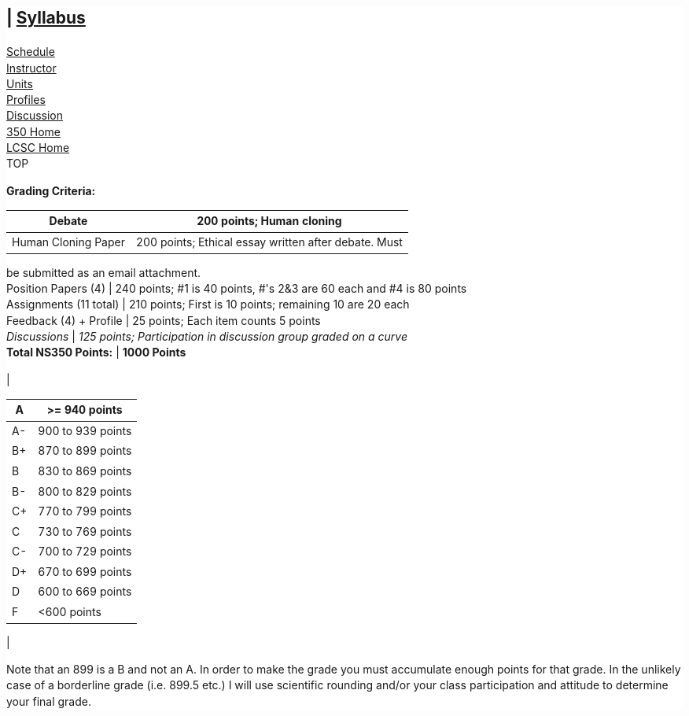 

| [Syllabus](syllabus.htm)  
---  
[Schedule](schedule.htm)  
[Instructor](instructor.htm)  
[Units](units.htm)  
[Profiles](profiles.htm)  
[Discussion](discussion.htm)  
[350 Home](Default.htm)  
[LCSC Home](http://www.lcsc.edu)  
TOP  
  


 **Grading Criteria:**

|  Debate | 200 points; Human cloning  
---|---  
Human Cloning Paper | 200 points; Ethical essay written after debate.   Must
be submitted as an email attachment.  
Position Papers (4) | 240 points; #1 is 40 points, #'s 2&3 are 60 each and #4
is 80 points  
Assignments (11 total) | 210 points; First is 10 points; remaining 10 are 20
each  
Feedback (4) + Profile | 25 points; Each item counts 5 points  
_Discussions_ | _125 points; Participation in discussion group graded on a
curve_  
**Total NS350 Points:** | **1000 Points**  
  
|

|  A | >= 940 points  
---|---  
A- | 900 to 939 points  
B+ | 870 to 899 points  
B | 830 to 869 points  
B- | 800 to 829 points  
C+ | 770 to 799 points  
C | 730 to 769 points  
C- | 700 to 729 points  
D+ | 670 to 699 points  
D | 600 to 669 points  
F | <600 points  
  
|

Note that an 899 is a B and not an A. In order to make the grade you must
accumulate enough points for that grade. In the unlikely case of a borderline
grade (i.e. 899.5 etc.) I will use scientific rounding and/or your class
participation and attitude to determine your final grade.  
  